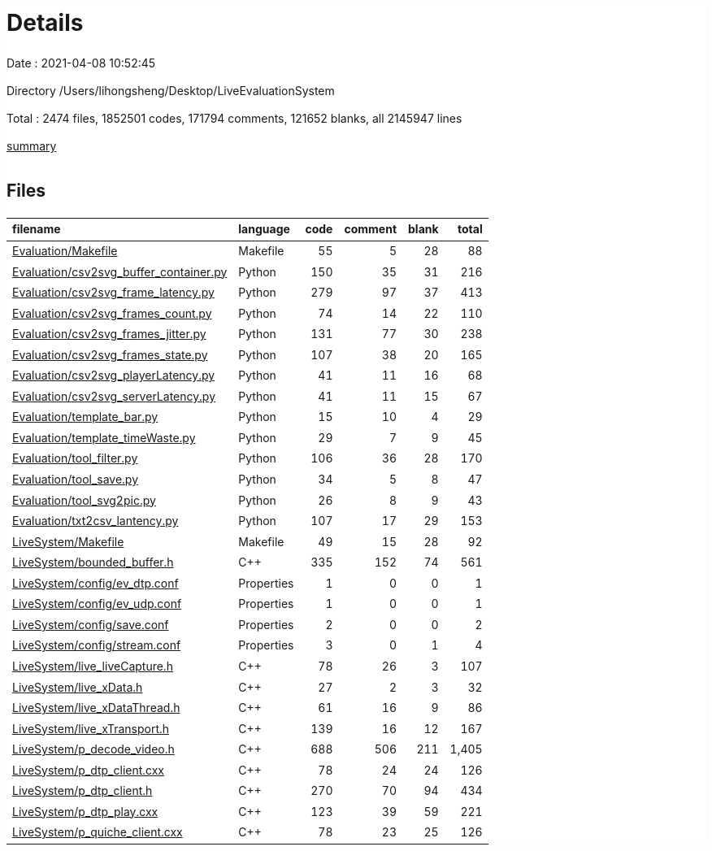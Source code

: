# Details

Date : 2021-04-08 10:52:45

Directory /Users/lihongsheng/Desktop/LiveEvaluationSystem

Total : 2474 files,  1852501 codes, 171794 comments, 121652 blanks, all 2145947 lines

[summary](results.md)

## Files
| filename | language | code | comment | blank | total |
| :--- | :--- | ---: | ---: | ---: | ---: |
| [Evaluation/Makefile](/Evaluation/Makefile) | Makefile | 55 | 5 | 28 | 88 |
| [Evaluation/csv2svg_buffer_container.py](/Evaluation/csv2svg_buffer_container.py) | Python | 150 | 35 | 31 | 216 |
| [Evaluation/csv2svg_frame_latency.py](/Evaluation/csv2svg_frame_latency.py) | Python | 279 | 97 | 37 | 413 |
| [Evaluation/csv2svg_frames_count.py](/Evaluation/csv2svg_frames_count.py) | Python | 74 | 14 | 22 | 110 |
| [Evaluation/csv2svg_frames_jitter.py](/Evaluation/csv2svg_frames_jitter.py) | Python | 131 | 77 | 30 | 238 |
| [Evaluation/csv2svg_frames_state.py](/Evaluation/csv2svg_frames_state.py) | Python | 107 | 38 | 20 | 165 |
| [Evaluation/csv2svg_playerLatency.py](/Evaluation/csv2svg_playerLatency.py) | Python | 41 | 11 | 16 | 68 |
| [Evaluation/csv2svg_serverLatency.py](/Evaluation/csv2svg_serverLatency.py) | Python | 41 | 11 | 15 | 67 |
| [Evaluation/template_bar.py](/Evaluation/template_bar.py) | Python | 15 | 10 | 4 | 29 |
| [Evaluation/template_timeWaste.py](/Evaluation/template_timeWaste.py) | Python | 29 | 7 | 9 | 45 |
| [Evaluation/tool_filter.py](/Evaluation/tool_filter.py) | Python | 106 | 36 | 28 | 170 |
| [Evaluation/tool_save.py](/Evaluation/tool_save.py) | Python | 34 | 5 | 8 | 47 |
| [Evaluation/tool_svg2pic.py](/Evaluation/tool_svg2pic.py) | Python | 26 | 8 | 9 | 43 |
| [Evaluation/txt2csv_lantency.py](/Evaluation/txt2csv_lantency.py) | Python | 107 | 17 | 29 | 153 |
| [LiveSystem/Makefile](/LiveSystem/Makefile) | Makefile | 49 | 15 | 28 | 92 |
| [LiveSystem/bounded_buffer.h](/LiveSystem/bounded_buffer.h) | C++ | 335 | 152 | 74 | 561 |
| [LiveSystem/config/ev_dtp.conf](/LiveSystem/config/ev_dtp.conf) | Properties | 1 | 0 | 0 | 1 |
| [LiveSystem/config/ev_udp.conf](/LiveSystem/config/ev_udp.conf) | Properties | 1 | 0 | 0 | 1 |
| [LiveSystem/config/save.conf](/LiveSystem/config/save.conf) | Properties | 2 | 0 | 0 | 2 |
| [LiveSystem/config/stream.conf](/LiveSystem/config/stream.conf) | Properties | 3 | 0 | 1 | 4 |
| [LiveSystem/live_liveCapture.h](/LiveSystem/live_liveCapture.h) | C++ | 78 | 26 | 3 | 107 |
| [LiveSystem/live_xData.h](/LiveSystem/live_xData.h) | C++ | 27 | 2 | 3 | 32 |
| [LiveSystem/live_xDataThread.h](/LiveSystem/live_xDataThread.h) | C++ | 61 | 16 | 9 | 86 |
| [LiveSystem/live_xTransport.h](/LiveSystem/live_xTransport.h) | C++ | 139 | 16 | 12 | 167 |
| [LiveSystem/p_decode_video.h](/LiveSystem/p_decode_video.h) | C++ | 688 | 506 | 211 | 1,405 |
| [LiveSystem/p_dtp_client.cxx](/LiveSystem/p_dtp_client.cxx) | C++ | 78 | 24 | 24 | 126 |
| [LiveSystem/p_dtp_client.h](/LiveSystem/p_dtp_client.h) | C++ | 270 | 70 | 94 | 434 |
| [LiveSystem/p_dtp_play.cxx](/LiveSystem/p_dtp_play.cxx) | C++ | 123 | 39 | 59 | 221 |
| [LiveSystem/p_quiche_client.cxx](/LiveSystem/p_quiche_client.cxx) | C++ | 78 | 23 | 25 | 126 |
